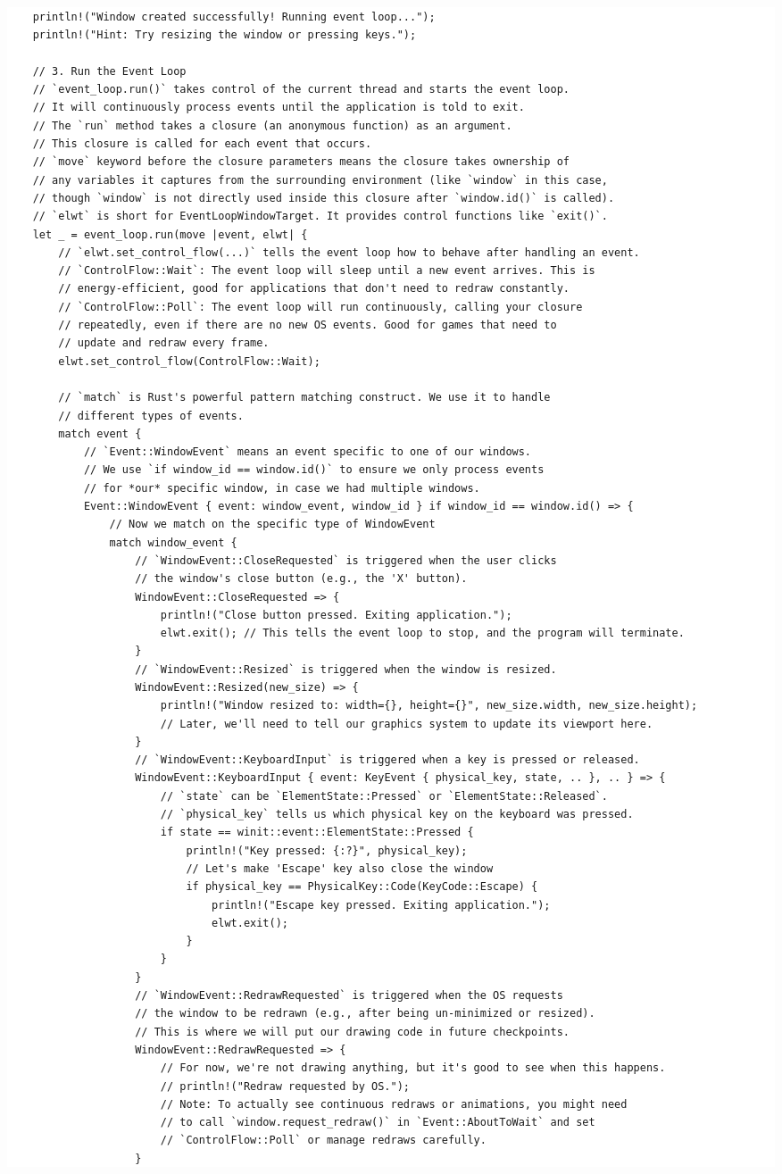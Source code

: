         println!("Window created successfully! Running event loop...");
        println!("Hint: Try resizing the window or pressing keys.");

        // 3. Run the Event Loop
        // `event_loop.run()` takes control of the current thread and starts the event loop.
        // It will continuously process events until the application is told to exit.
        // The `run` method takes a closure (an anonymous function) as an argument.
        // This closure is called for each event that occurs.
        // `move` keyword before the closure parameters means the closure takes ownership of
        // any variables it captures from the surrounding environment (like `window` in this case,
        // though `window` is not directly used inside this closure after `window.id()` is called).
        // `elwt` is short for EventLoopWindowTarget. It provides control functions like `exit()`.
        let _ = event_loop.run(move |event, elwt| {
            // `elwt.set_control_flow(...)` tells the event loop how to behave after handling an event.
            // `ControlFlow::Wait`: The event loop will sleep until a new event arrives. This is
            // energy-efficient, good for applications that don't need to redraw constantly.
            // `ControlFlow::Poll`: The event loop will run continuously, calling your closure
            // repeatedly, even if there are no new OS events. Good for games that need to
            // update and redraw every frame.
            elwt.set_control_flow(ControlFlow::Wait);

            // `match` is Rust's powerful pattern matching construct. We use it to handle
            // different types of events.
            match event {
                // `Event::WindowEvent` means an event specific to one of our windows.
                // We use `if window_id == window.id()` to ensure we only process events
                // for *our* specific window, in case we had multiple windows.
                Event::WindowEvent { event: window_event, window_id } if window_id == window.id() => {
                    // Now we match on the specific type of WindowEvent
                    match window_event {
                        // `WindowEvent::CloseRequested` is triggered when the user clicks
                        // the window's close button (e.g., the 'X' button).
                        WindowEvent::CloseRequested => {
                            println!("Close button pressed. Exiting application.");
                            elwt.exit(); // This tells the event loop to stop, and the program will terminate.
                        }
                        // `WindowEvent::Resized` is triggered when the window is resized.
                        WindowEvent::Resized(new_size) => {
                            println!("Window resized to: width={}, height={}", new_size.width, new_size.height);
                            // Later, we'll need to tell our graphics system to update its viewport here.
                        }
                        // `WindowEvent::KeyboardInput` is triggered when a key is pressed or released.
                        WindowEvent::KeyboardInput { event: KeyEvent { physical_key, state, .. }, .. } => {
                            // `state` can be `ElementState::Pressed` or `ElementState::Released`.
                            // `physical_key` tells us which physical key on the keyboard was pressed.
                            if state == winit::event::ElementState::Pressed {
                                println!("Key pressed: {:?}", physical_key);
                                // Let's make 'Escape' key also close the window
                                if physical_key == PhysicalKey::Code(KeyCode::Escape) {
                                    println!("Escape key pressed. Exiting application.");
                                    elwt.exit();
                                }
                            }
                        }
                        // `WindowEvent::RedrawRequested` is triggered when the OS requests
                        // the window to be redrawn (e.g., after being un-minimized or resized).
                        // This is where we will put our drawing code in future checkpoints.
                        WindowEvent::RedrawRequested => {
                            // For now, we're not drawing anything, but it's good to see when this happens.
                            // println!("Redraw requested by OS.");
                            // Note: To actually see continuous redraws or animations, you might need
                            // to call `window.request_redraw()` in `Event::AboutToWait` and set
                            // `ControlFlow::Poll` or manage redraws carefully.
                        }